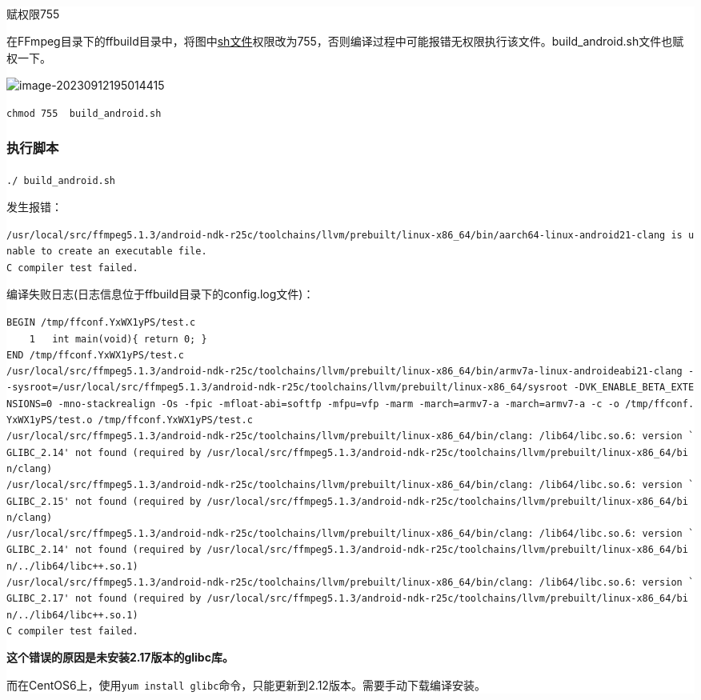 

赋权限755

在FFmpeg目录下的ffbuild目录中，将图中[sh文件](https://so.csdn.net/so/search?q=sh文件&spm=1001.2101.3001.7020)权限改为755，否则编译过程中可能报错无权限执行该文件。build_android.sh文件也赋权一下。

![image-20230912195014415](https://cdn.jsdelivr.net/gh/Arisono-h5/technical-resources-static@dev/imgs/202309121950474.png)

```
chmod 755  build_android.sh
```

### 执行脚本

```
./ build_android.sh
```

发生报错：

```
/usr/local/src/ffmpeg5.1.3/android-ndk-r25c/toolchains/llvm/prebuilt/linux-x86_64/bin/aarch64-linux-android21-clang is unable to create an executable file.
C compiler test failed.
```

编译失败日志(日志信息位于ffbuild目录下的config.log文件)：

```
BEGIN /tmp/ffconf.YxWX1yPS/test.c
    1	int main(void){ return 0; }
END /tmp/ffconf.YxWX1yPS/test.c
/usr/local/src/ffmpeg5.1.3/android-ndk-r25c/toolchains/llvm/prebuilt/linux-x86_64/bin/armv7a-linux-androideabi21-clang --sysroot=/usr/local/src/ffmpeg5.1.3/android-ndk-r25c/toolchains/llvm/prebuilt/linux-x86_64/sysroot -DVK_ENABLE_BETA_EXTENSIONS=0 -mno-stackrealign -Os -fpic -mfloat-abi=softfp -mfpu=vfp -marm -march=armv7-a -march=armv7-a -c -o /tmp/ffconf.YxWX1yPS/test.o /tmp/ffconf.YxWX1yPS/test.c
/usr/local/src/ffmpeg5.1.3/android-ndk-r25c/toolchains/llvm/prebuilt/linux-x86_64/bin/clang: /lib64/libc.so.6: version `GLIBC_2.14' not found (required by /usr/local/src/ffmpeg5.1.3/android-ndk-r25c/toolchains/llvm/prebuilt/linux-x86_64/bin/clang)
/usr/local/src/ffmpeg5.1.3/android-ndk-r25c/toolchains/llvm/prebuilt/linux-x86_64/bin/clang: /lib64/libc.so.6: version `GLIBC_2.15' not found (required by /usr/local/src/ffmpeg5.1.3/android-ndk-r25c/toolchains/llvm/prebuilt/linux-x86_64/bin/clang)
/usr/local/src/ffmpeg5.1.3/android-ndk-r25c/toolchains/llvm/prebuilt/linux-x86_64/bin/clang: /lib64/libc.so.6: version `GLIBC_2.14' not found (required by /usr/local/src/ffmpeg5.1.3/android-ndk-r25c/toolchains/llvm/prebuilt/linux-x86_64/bin/../lib64/libc++.so.1)
/usr/local/src/ffmpeg5.1.3/android-ndk-r25c/toolchains/llvm/prebuilt/linux-x86_64/bin/clang: /lib64/libc.so.6: version `GLIBC_2.17' not found (required by /usr/local/src/ffmpeg5.1.3/android-ndk-r25c/toolchains/llvm/prebuilt/linux-x86_64/bin/../lib64/libc++.so.1)
C compiler test failed.
```



**这个错误的原因是未安装2.17版本的glibc库。**

而在CentOS6上，使用`yum install glibc`命令，只能更新到2.12版本。需要手动下载编译安装。
